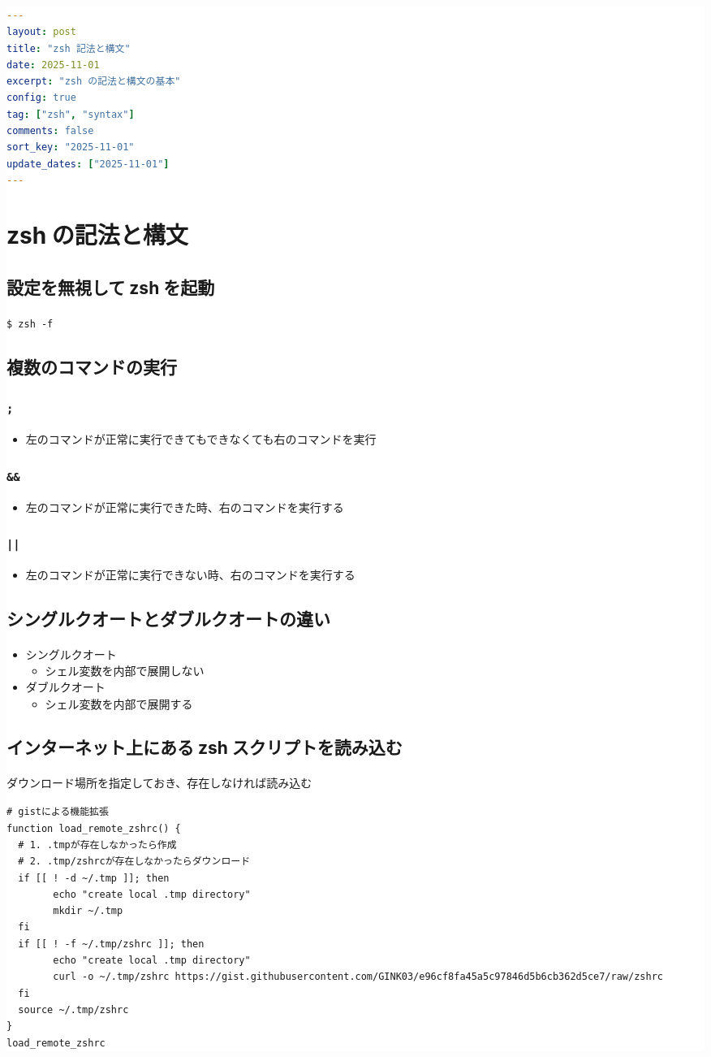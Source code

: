 ```yaml
---
layout: post
title: "zsh 記法と構文"
date: 2025-11-01
excerpt: "zsh の記法と構文の基本"
config: true
tag: ["zsh", "syntax"]
comments: false
sort_key: "2025-11-01"
update_dates: ["2025-11-01"]
---
```


# zsh の記法と構文

## 設定を無視して zsh を起動

```console
$ zsh -f
```

## 複数のコマンドの実行

### `;`
 - 左のコマンドが正常に実行できてもできなくても右のコマンドを実行

### `&&`
 - 左のコマンドが正常に実行できた時、右のコマンドを実行する

### `||`
 - 左のコマンドが正常に実行できない時、右のコマンドを実行する

## シングルクオートとダブルクオートの違い
 - シングルクオート
   - シェル変数を内部で展開しない
 - ダブルクオート
   - シェル変数を内部で展開する

## インターネット上にある zsh スクリプトを読み込む
ダウンロード場所を指定しておき、存在しなければ読み込む  

```shell
# gistによる機能拡張
function load_remote_zshrc() {
  # 1. .tmpが存在しなかったら作成
  # 2. .tmp/zshrcが存在しなかったらダウンロード
  if [[ ! -d ~/.tmp ]]; then
        echo "create local .tmp directory"
        mkdir ~/.tmp
  fi
  if [[ ! -f ~/.tmp/zshrc ]]; then
        echo "create local .tmp directory"
        curl -o ~/.tmp/zshrc https://gist.githubusercontent.com/GINK03/e96cf8fa45a5c97846d5b6cb362d5ce7/raw/zshrc
  fi
  source ~/.tmp/zshrc
}
load_remote_zshrc
```

